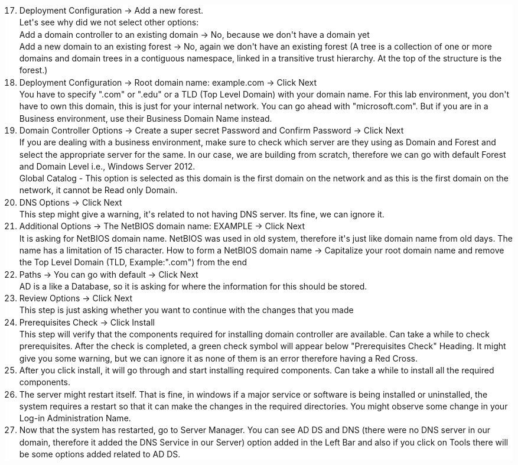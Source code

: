 17. Deployment Configuration -> Add a new forest.
	<br> Let's see why did we not select other options: <br>
Add a domain controller to an existing domain -> No, because we don't have a domain yet<br>
Add a new domain to an existing forest -> No, again we don't have an existing forest (A tree is a collection of one or more domains and domain trees in a contiguous namespace, linked in a transitive trust hierarchy. At the top of the structure is the forest.)
18. Deployment Configuration -> Root domain name: example.com -> Click Next<br> You have to specify ".com" or ".edu" or a TLD (Top Level Domain) with your domain name. For this lab environment, you don't have to own this domain, this is just for your internal network. You can go ahead with "microsoft.com". But if you are in a Business environment, use their Business Domain Name instead.
19. Domain Controller Options -> Create a super secret Password and Confirm Password -> Click Next
<br> If you are dealing with a business environment, make sure to check which server are they using as Domain and Forest and select the appropriate server for the same. In our case, we are building from scratch, therefore we can go with default Forest and Domain Level i.e., Windows Server 2012.
<br> Global Catalog - This option is selected as this domain is the first domain on the network and as this is the first domain on the network, it cannot be Read only Domain.
20. DNS Options -> Click Next
<br> This step might give a warning, it's related to not having DNS server. Its fine, we can ignore it.
21. Additional Options -> The NetBIOS domain name: EXAMPLE -> Click Next
<br> It is asking for NetBIOS domain name. NetBIOS was used in old system, therefore it's just like domain name from old days. The name has a limitation of 15 character. How to form a NetBIOS domain name -> Capitalize your root domain name and remove the Top Level Domain (TLD, Example:".com") from the end
22. Paths -> You can go with default -> Click Next
<br> AD is a like a Database, so it is asking for where the information for this should be stored.
23. Review Options -> Click Next
<br> This step is just asking whether you want to continue with the changes that you made
24. Prerequisites Check -> Click Install
<br> This step will verify that the components required for installing domain controller are available. Can take a while to check prerequisites. After the check is completed, a green check symbol will appear below "Prerequisites Check" Heading. It might give you some warning, but we can ignore it as none of them is an error therefore having a Red Cross. 
25. After you click install, it will go through and start installing required components. Can take a while to install all the required components.
26. The server might restart itself. That is fine, in windows if a major service or software is being installed or uninstalled, the system requires a restart so that it can make the changes in the required directories. You might observe some change in your Log-in Administration Name.
27. Now that the system has restarted, go to Server Manager. You can see AD DS and DNS (there were no DNS server in our domain, therefore it added the DNS Service in our Server) option added in the Left Bar and also if you click on Tools there will be some options added related to AD DS.
